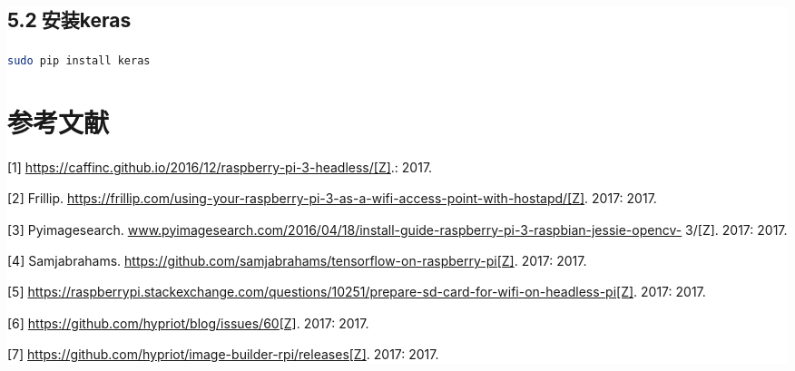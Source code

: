 ## 5.2 安装keras

```bash
sudo pip install keras
```

# 参考文献
[1] https://caffinc.github.io/2016/12/raspberry-pi-3-headless/[Z].: 2017.

[2] Frillip. https://frillip.com/using-your-raspberry-pi-3-as-a-wifi-access-point-with-hostapd/[Z]. 
2017: 2017.

[3] Pyimagesearch. www.pyimagesearch.com/2016/04/18/install-guide-raspberry-pi-3-raspbian-jessie-opencv- 3/[Z]. 2017: 2017.

[4] Samjabrahams. https://github.com/samjabrahams/tensorflow-on-raspberry-pi[Z]. 2017: 2017.

[5] https://raspberrypi.stackexchange.com/questions/10251/prepare-sd-card-for-wifi-on-headless-pi[Z]. 2017: 2017.

[6] https://github.com/hypriot/blog/issues/60[Z]. 2017: 2017.

[7] https://github.com/hypriot/image-builder-rpi/releases[Z]. 2017: 2017.
